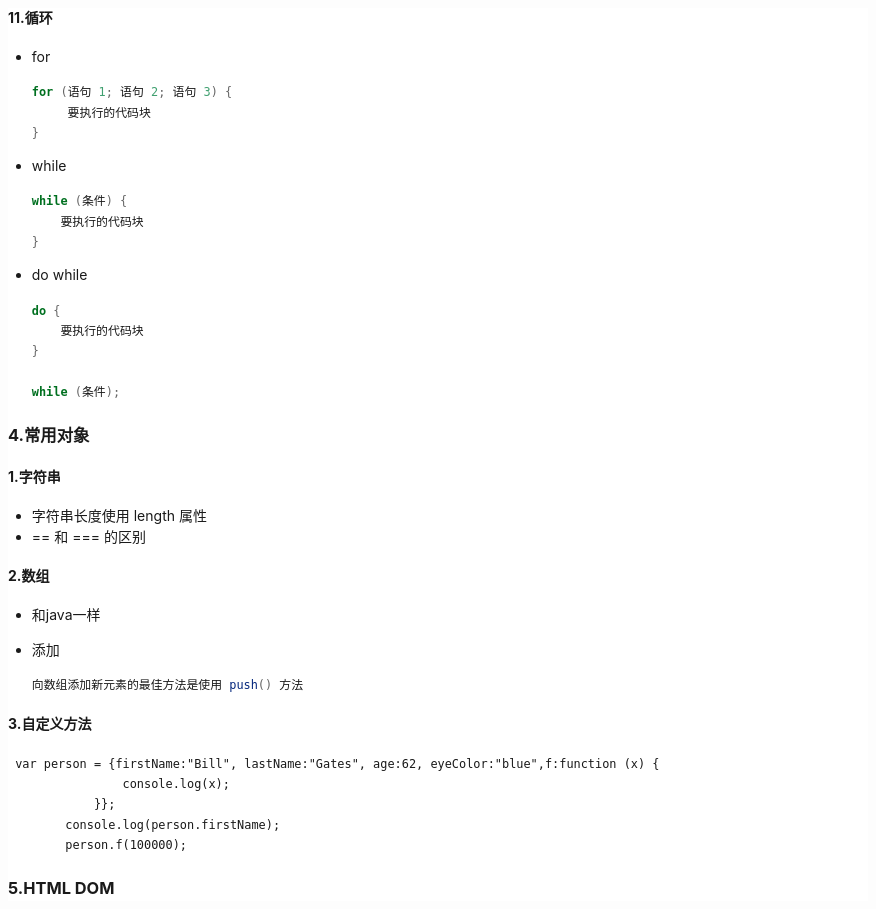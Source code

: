 #### 11.循环

- for

  ```java
  for (语句 1; 语句 2; 语句 3) {
       要执行的代码块
  }
  ```

- while

  ```java
  while (条件) {
      要执行的代码块
  }
  ```

- do while

  ```java
  do {
      要执行的代码块
  }
  
  while (条件);
  ```

### 4.常用对象

#### 1.字符串

- 字符串长度使用 length 属性
- == 和 === 的区别



#### 2.数组

- 和java一样

- 添加

  ```java
  向数组添加新元素的最佳方法是使用 push() 方法
  ```



#### 3.自定义方法

```html
 var person = {firstName:"Bill", lastName:"Gates", age:62, eyeColor:"blue",f:function (x) {
                console.log(x);
            }};
        console.log(person.firstName);
        person.f(100000);
```

### 5.HTML DOM
